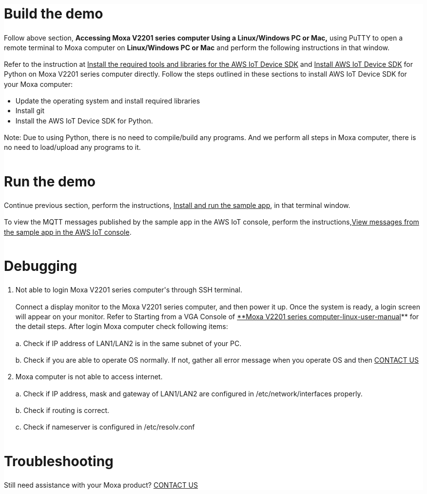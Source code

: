 # Build the demo

Follow above section, **Accessing Moxa V2201 series** **computer Using a Linux/Windows PC or Mac,** using PuTTY to open a remote terminal to Moxa computer on **Linux/Windows PC or Mac** and perform the following instructions in that window. 

Refer to the instruction at [Install the required tools and libraries for the AWS IoT Device SDK](https://docs.aws.amazon.com/iot/latest/developerguide/connecting-to-existing-device.html#gs-device-sdk-tools) and [Install AWS IoT Device SDK](https://docs.aws.amazon.com/iot/latest/developerguide/connecting-to-existing-device.html#gs-device-install-sdk) for Python on Moxa V2201 series computer directly. Follow the steps outlined in these sections to install AWS IoT Device SDK for your Moxa computer:

- Update the operating system and install required libraries
- Install git
- Install the AWS IoT Device SDK for Python.

Note: Due to using Python, there is no need to compile/build any programs. And we perform all steps in Moxa computer, there is no need to load/upload any programs to it.

# Run the demo

Continue previous section, perform the instructions, [Install and run the sample app](https://docs.aws.amazon.com/iot/latest/developerguide/connecting-to-existing-device.html#gs-device-node-app-run), in that terminal window. 

To view the MQTT messages published by the sample app in the AWS IoT console, perform the instructions,[View messages from the sample app in the AWS IoT console](https://docs.aws.amazon.com/iot/latest/developerguide/connecting-to-existing-device.html#gs-device-view-msg).

# Debugging

1. Not able to login Moxa V2201 series computer's through SSH terminal.

    Connect a display monitor to the Moxa V2201 series computer, and then power it up. Once the system is ready, a login screen will appear on your monitor. Refer to Starting from a VGA Console of [**Moxa V2201 series computer-linux-user-manual](https://www.moxa.com/getmedia/9ba97e7e-9c71-40d0-8c07-c6865ce24e97/moxa-v2201-series-linux-manual-v2.0.pdf)** for the detail steps. After login Moxa computer check following items:

    a. Check if IP address of LAN1/LAN2 is in the same subnet of your PC.

    b. Check if you are able to operate OS normally. If not, gather all error message when you operate OS and then [CONTACT US](https://www.moxa.com/en/support/technical-support)

2. Moxa computer is not able to access internet.

    a. Check if IP address, mask and gateway of LAN1/LAN2 are configured in /etc/network/interfaces properly.

    b. Check if routing is correct.

    c. Check if nameserver is configured in /etc/resolv.conf

# Troubleshooting

Still need assistance with your Moxa product? [CONTACT US](https://www.moxa.com/en/support/technical-support)
